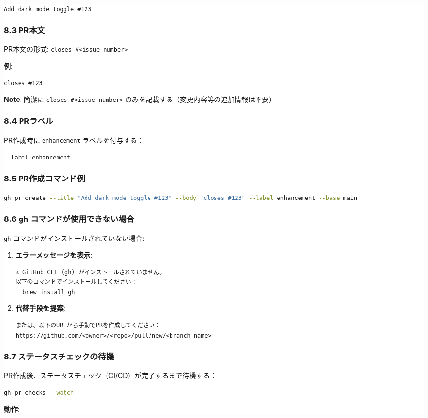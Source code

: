 ```
Add dark mode toggle #123
```

### 8.3 PR本文

PR本文の形式: `closes #<issue-number>`

**例**:

```
closes #123
```

**Note**: 簡潔に `closes #<issue-number>` のみを記載する（変更内容等の追加情報は不要）

### 8.4 PRラベル

PR作成時に `enhancement` ラベルを付与する：

```bash
--label enhancement
```

### 8.5 PR作成コマンド例

```bash
gh pr create --title "Add dark mode toggle #123" --body "closes #123" --label enhancement --base main
```

### 8.6 gh コマンドが使用できない場合

`gh` コマンドがインストールされていない場合:

1. **エラーメッセージを表示**:

   ```
   ⚠️ GitHub CLI (gh) がインストールされていません。
   以下のコマンドでインストールしてください：
     brew install gh
   ```

2. **代替手段を提案**:
   ```
   または、以下のURLから手動でPRを作成してください：
   https://github.com/<owner>/<repo>/pull/new/<branch-name>
   ```

### 8.7 ステータスチェックの待機

PR作成後、ステータスチェック（CI/CD）が完了するまで待機する：

```bash
gh pr checks --watch
```

**動作**:
